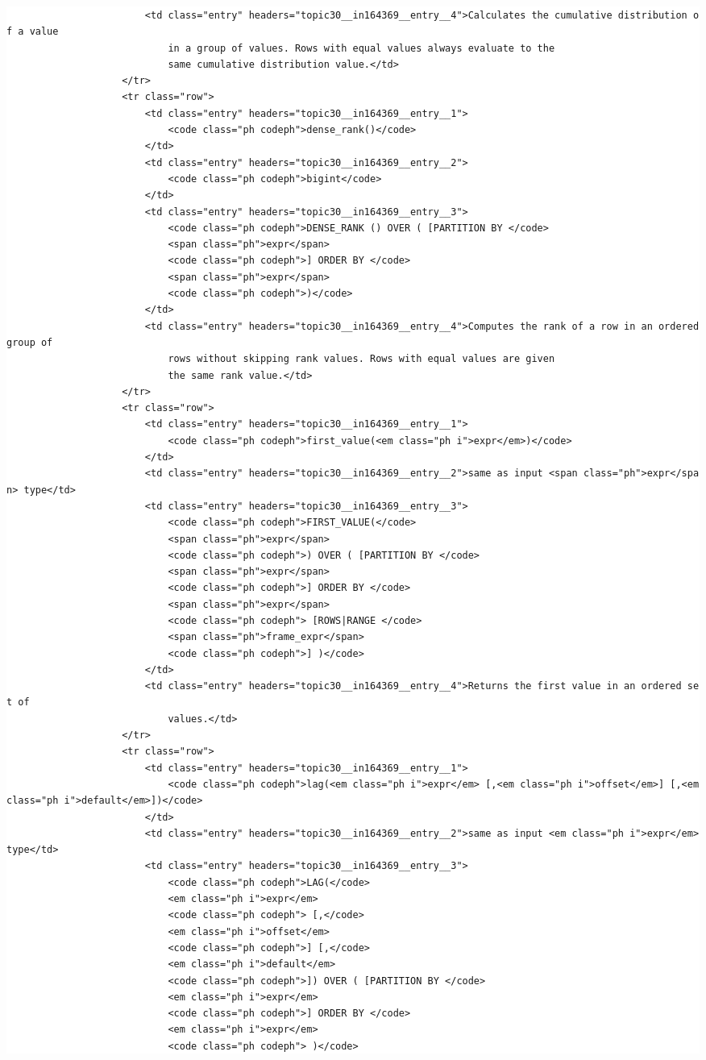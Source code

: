                             <td class="entry" headers="topic30__in164369__entry__4">Calculates the cumulative distribution of a value
                                in a group of values. Rows with equal values always evaluate to the
                                same cumulative distribution value.</td>
                        </tr>
                        <tr class="row">
                            <td class="entry" headers="topic30__in164369__entry__1">
                                <code class="ph codeph">dense_rank()</code>
                            </td>
                            <td class="entry" headers="topic30__in164369__entry__2">
                                <code class="ph codeph">bigint</code>
                            </td>
                            <td class="entry" headers="topic30__in164369__entry__3">
                                <code class="ph codeph">DENSE_RANK () OVER ( [PARTITION BY </code>
                                <span class="ph">expr</span>
                                <code class="ph codeph">] ORDER BY </code>
                                <span class="ph">expr</span>
                                <code class="ph codeph">)</code>
                            </td>
                            <td class="entry" headers="topic30__in164369__entry__4">Computes the rank of a row in an ordered group of
                                rows without skipping rank values. Rows with equal values are given
                                the same rank value.</td>
                        </tr>
                        <tr class="row">
                            <td class="entry" headers="topic30__in164369__entry__1">
                                <code class="ph codeph">first_value(<em class="ph i">expr</em>)</code>
                            </td>
                            <td class="entry" headers="topic30__in164369__entry__2">same as input <span class="ph">expr</span> type</td>
                            <td class="entry" headers="topic30__in164369__entry__3">
                                <code class="ph codeph">FIRST_VALUE(</code>
                                <span class="ph">expr</span>
                                <code class="ph codeph">) OVER ( [PARTITION BY </code>
                                <span class="ph">expr</span>
                                <code class="ph codeph">] ORDER BY </code>
                                <span class="ph">expr</span>
                                <code class="ph codeph"> [ROWS|RANGE </code>
                                <span class="ph">frame_expr</span>
                                <code class="ph codeph">] )</code>
                            </td>
                            <td class="entry" headers="topic30__in164369__entry__4">Returns the first value in an ordered set of
                                values.</td>
                        </tr>
                        <tr class="row">
                            <td class="entry" headers="topic30__in164369__entry__1">
                                <code class="ph codeph">lag(<em class="ph i">expr</em> [,<em class="ph i">offset</em>] [,<em class="ph i">default</em>])</code>
                            </td>
                            <td class="entry" headers="topic30__in164369__entry__2">same as input <em class="ph i">expr</em> type</td>
                            <td class="entry" headers="topic30__in164369__entry__3">
                                <code class="ph codeph">LAG(</code>
                                <em class="ph i">expr</em>
                                <code class="ph codeph"> [,</code>
                                <em class="ph i">offset</em>
                                <code class="ph codeph">] [,</code>
                                <em class="ph i">default</em>
                                <code class="ph codeph">]) OVER ( [PARTITION BY </code>
                                <em class="ph i">expr</em>
                                <code class="ph codeph">] ORDER BY </code>
                                <em class="ph i">expr</em>
                                <code class="ph codeph"> )</code>